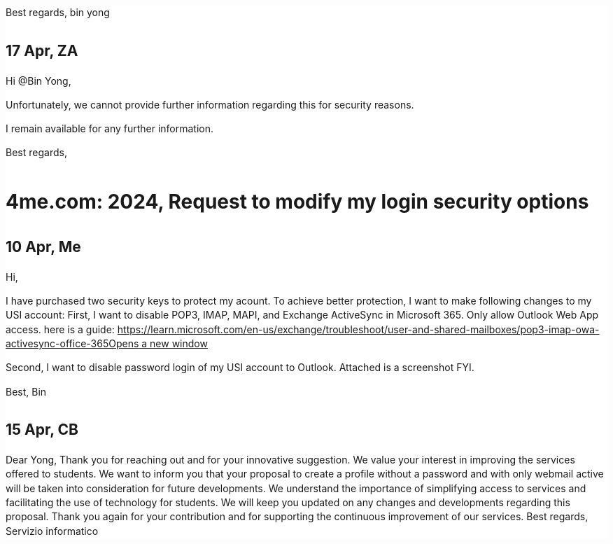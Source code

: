 
Best regards,
bin yong


## 17 Apr, ZA
 
Hi @Bin Yong,



Unfortunately, we cannot provide further information regarding this for security reasons.



I remain available for any further information.



Best regards,


# 4me.com: 2024, Request to modify my login security options
## 10 Apr, Me
Hi,

I have purchased two security keys to protect my acount. To achieve better protection, I want to make following changes to my USI account:
First, I want to disable POP3, IMAP, MAPI, and Exchange ActiveSync in Microsoft 365. Only allow Outlook Web App access.
here is a guide:
[https://learn.microsoft.com/en-us/exchange/troubleshoot/user-and-shared-mailboxes/pop3-imap-owa-activesync-office-365Opens a new window](https://learn.microsoft.com/en-us/exchange/troubleshoot/user-and-shared-mailboxes/pop3-imap-owa-activesync-office-365)

Second, I want to disable password login of my USI account to Outlook. Attached is a screenshot FYI.



Best,
Bin
## 15 Apr, CB
 
Dear Yong,
Thank you for reaching out and for your innovative suggestion. We value your interest in improving the services offered to students.
We want to inform you that your proposal to create a profile without a password and with only webmail active will be taken into consideration for future developments. We understand the importance of simplifying access to services and facilitating the use of technology for students.
We will keep you updated on any changes and developments regarding this proposal. Thank you again for your contribution and for supporting the continuous improvement of our services.
Best regards,
Servizio informatico
